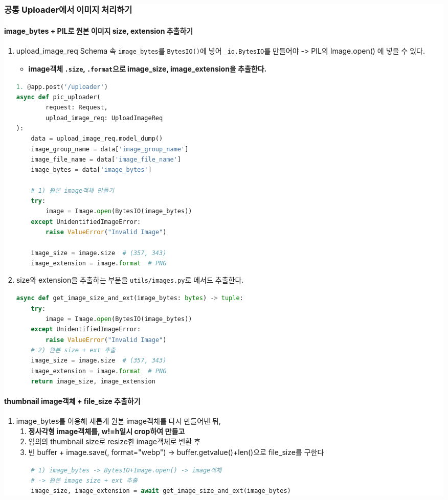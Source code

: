 ### 공통 Uploader에서 이미지 처리하기

#### image_bytes + PIL로 원본 이미지 size, extension 추출하기

1. upload_image_req Schema 속 `image_bytes`를 `BytesIO()`에 넣어 `_io.BytesIO`를 만들어야 -> PIL의 Image.open() 에 넣을 수 있다.
    - **image객체 `.size`, `.format`으로 image_size, image_extension을 추출한다.**
    ```python
    1. @app.post('/uploader')
    async def pic_uploader(
            request: Request,
            upload_image_req: UploadImageReq
    ):
        data = upload_image_req.model_dump()
        image_group_name = data['image_group_name']
        image_file_name = data['image_file_name']
        image_bytes = data['image_bytes']
    
        # 1) 원본 image객체 만들기
        try:
            image = Image.open(BytesIO(image_bytes))
        except UnidentifiedImageError:
            raise ValueError("Invalid Image")
   
        image_size = image.size  # (357, 343)
        image_extension = image.format  # PNG
    ```


2. size와 extension을 추출하는 부분을 `utils/images.py`로 메서드 추출한다.
    ```python
    async def get_image_size_and_ext(image_bytes: bytes) -> tuple:
        try:
            image = Image.open(BytesIO(image_bytes))
        except UnidentifiedImageError:
            raise ValueError("Invalid Image")
        # 2) 원본 size + ext 추출
        image_size = image.size  # (357, 343)
        image_extension = image.format  # PNG
        return image_size, image_extension
    ```

#### thumbnail image객체 + file_size 추출하기

1. image_bytes를 이용해 새롭게 원본 image객체를 다시 만들어낸 뒤,
    1. **정사각형 image객체를, w!=h일시 crop하여 만들고**
    2. 임의의 thumbnail size로 resize한 image객체로 변환 후
    3. 빈 buffer + image.save(, format="webp") -> buffer.getvalue()+len()으로 file_size를 구한다
    ```python
        # 1) image_bytes -> BytesIO+Image.open() -> image객체
        # -> 원본 image size + ext 추출
        image_size, image_extension = await get_image_size_and_ext(image_bytes)
    